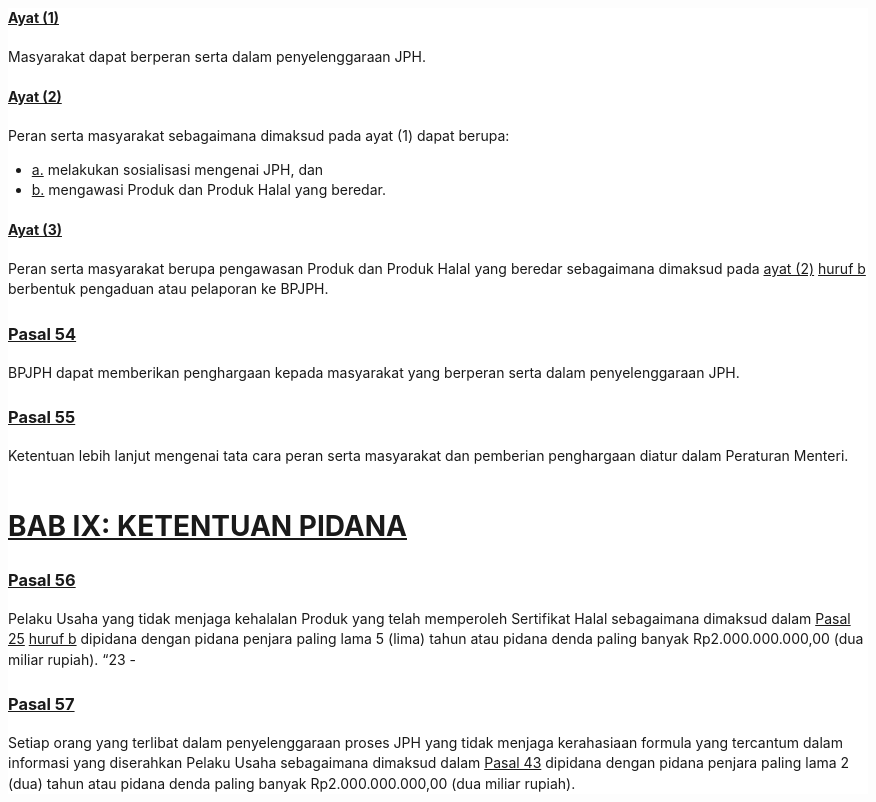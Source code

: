 #### [Ayat (1)](http://example.org/legal/peraturan/uu/2014/33/pasal/0053/versi/20141017/ayat/0001)
Masyarakat dapat berperan serta dalam penyelenggaraan JPH.

#### [Ayat (2)](http://example.org/legal/peraturan/uu/2014/33/pasal/0053/versi/20141017/ayat/0002)
Peran serta masyarakat sebagaimana dimaksud pada ayat (1) dapat berupa:
* [a.](http://example.org/legal/peraturan/uu/2014/33/pasal/0053/versi/20141017/ayat/0002/huruf/a) melakukan sosialisasi mengenai JPH, dan
* [b.](http://example.org/legal/peraturan/uu/2014/33/pasal/0053/versi/20141017/ayat/0002/huruf/b) mengawasi Produk dan Produk Halal yang beredar.

#### [Ayat (3)](http://example.org/legal/peraturan/uu/2014/33/pasal/0053/versi/20141017/ayat/0003)
Peran serta masyarakat berupa pengawasan Produk dan Produk Halal yang beredar sebagaimana dimaksud pada [ayat (2)](http://example.org/legal/peraturan/uu/2014/33/pasal/0053/versi/20141017/ayat/0002) [huruf b](http://example.org/legal/peraturan/uu/2014/33/pasal/0053/versi/20141017/huruf/b) berbentuk pengaduan atau pelaporan ke BPJPH.


### [Pasal 54](http://example.org/legal/peraturan/uu/2014/33/pasal/0054)
BPJPH dapat memberikan penghargaan kepada masyarakat yang berperan serta dalam penyelenggaraan JPH.


### [Pasal 55](http://example.org/legal/peraturan/uu/2014/33/pasal/0055)
Ketentuan lebih lanjut mengenai tata cara peran serta masyarakat dan pemberian penghargaan diatur dalam Peraturan Menteri.
 


# [BAB IX: KETENTUAN PIDANA](http://example.org/legal/peraturan/uu/2014/33/bab/0009)

### [Pasal 56](http://example.org/legal/peraturan/uu/2014/33/pasal/0056)
Pelaku Usaha yang tidak menjaga kehalalan Produk yang telah memperoleh Sertifikat Halal sebagaimana dimaksud dalam [Pasal 25](http://example.org/legal/peraturan/uu/2014/33/pasal/0025) [huruf b](http://example.org/legal/peraturan/uu/2014/33/pasal/0056/versi/20141017/huruf/b) dipidana dengan pidana penjara paling lama 5 (lima) tahun atau pidana denda paling banyak Rp2.000.000.000,00 (dua miliar rupiah). “23 -


### [Pasal 57](http://example.org/legal/peraturan/uu/2014/33/pasal/0057)
Setiap orang yang terlibat dalam penyelenggaraan proses JPH yang tidak menjaga kerahasiaan formula yang tercantum dalam informasi yang diserahkan Pelaku Usaha sebagaimana dimaksud dalam [Pasal 43](http://example.org/legal/peraturan/uu/2014/33/pasal/0043) dipidana dengan pidana penjara paling lama 2 (dua) tahun atau pidana denda paling banyak Rp2.000.000.000,00 (dua miliar rupiah).
 
